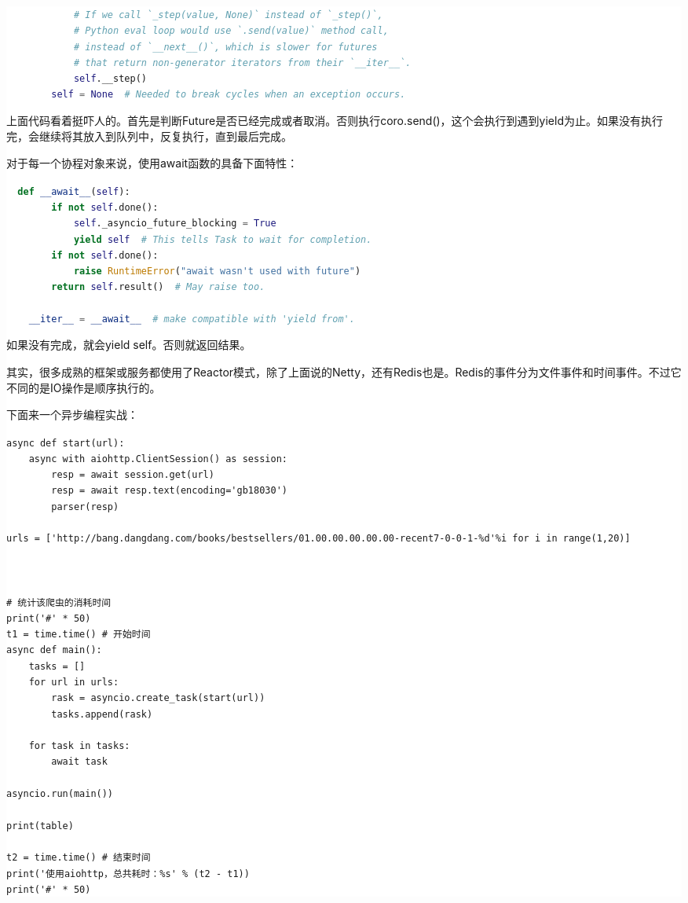 ```python
            # If we call `_step(value, None)` instead of `_step()`,
            # Python eval loop would use `.send(value)` method call,
            # instead of `__next__()`, which is slower for futures
            # that return non-generator iterators from their `__iter__`.
            self.__step()
        self = None  # Needed to break cycles when an exception occurs.
```

上面代码看着挺吓人的。首先是判断Future是否已经完成或者取消。否则执行coro.send()，这个会执行到遇到yield为止。如果没有执行完，会继续将其放入到队列中，反复执行，直到最后完成。

对于每一个协程对象来说，使用await函数的具备下面特性：

```python
  def __await__(self):
        if not self.done():
            self._asyncio_future_blocking = True
            yield self  # This tells Task to wait for completion.
        if not self.done():
            raise RuntimeError("await wasn't used with future")
        return self.result()  # May raise too.

    __iter__ = __await__  # make compatible with 'yield from'.
```

如果没有完成，就会yield self。否则就返回结果。

其实，很多成熟的框架或服务都使用了Reactor模式，除了上面说的Netty，还有Redis也是。Redis的事件分为文件事件和时间事件。不过它不同的是IO操作是顺序执行的。

下面来一个异步编程实战：

```
async def start(url):
    async with aiohttp.ClientSession() as session:
        resp = await session.get(url)
        resp = await resp.text(encoding='gb18030')
        parser(resp)

urls = ['http://bang.dangdang.com/books/bestsellers/01.00.00.00.00.00-recent7-0-0-1-%d'%i for i in range(1,20)]



# 统计该爬虫的消耗时间
print('#' * 50)
t1 = time.time() # 开始时间
async def main():
    tasks = []
    for url in urls:
        rask = asyncio.create_task(start(url))
        tasks.append(rask)

    for task in tasks:
        await task

asyncio.run(main())

print(table)

t2 = time.time() # 结束时间
print('使用aiohttp，总共耗时：%s' % (t2 - t1))
print('#' * 50)
```
